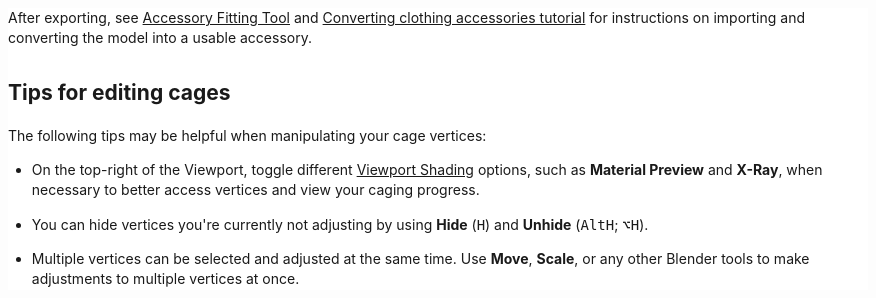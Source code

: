 After exporting, see [Accessory Fitting Tool](../../art/accessories/accessory-fitting-tool.md) and [Converting clothing accessories tutorial](../accessories/creating/converting.md) for instructions on importing and converting the model into a usable accessory.

## Tips for editing cages

The following tips may be helpful when manipulating your cage vertices:

- On the top-right of the Viewport, toggle different [Viewport Shading](https://docs.blender.org/manual/en/latest/editors/3dview/display/shading.html) options, such as **Material Preview** and **X-Ray**, when necessary to better access vertices and view your caging progress.
- You can hide vertices you're currently not adjusting by using **Hide** (<kbd>H</kbd>) and **Unhide** (<kbd>Alt</kbd><kbd>H</kbd>; <kbd>⌥</kbd><kbd>H</kbd>).
- Multiple vertices can be selected and adjusted at the same time. Use **Move**, **Scale**, or any other Blender tools to make adjustments to multiple vertices at once.

  <video controls width="80%" src="../../assets/accessories/7_lc-adjusting-multiple-vertices.mp4">
  </video>
